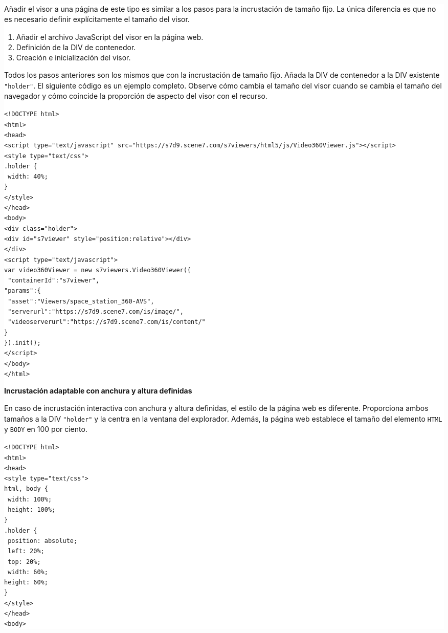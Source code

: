 Añadir el visor a una página de este tipo es similar a los pasos para la incrustación de tamaño fijo. La única diferencia es que no es necesario definir explícitamente el tamaño del visor.

1. Añadir el archivo JavaScript del visor en la página web.
1. Definición de la DIV de contenedor.
1. Creación e inicialización del visor.

Todos los pasos anteriores son los mismos que con la incrustación de tamaño fijo. Añada la DIV de contenedor a la DIV existente `"holder"`. El siguiente código es un ejemplo completo. Observe cómo cambia el tamaño del visor cuando se cambia el tamaño del navegador y cómo coincide la proporción de aspecto del visor con el recurso.

```
<!DOCTYPE html> 
<html> 
<head> 
<script type="text/javascript" src="https://s7d9.scene7.com/s7viewers/html5/js/Video360Viewer.js"></script> 
<style type="text/css"> 
.holder { 
 width: 40%; 
} 
</style> 
</head> 
<body> 
<div class="holder"> 
<div id="s7viewer" style="position:relative"></div> 
</div> 
<script type="text/javascript"> 
var video360Viewer = new s7viewers.Video360Viewer({ 
 "containerId":"s7viewer", 
"params":{ 
 "asset":"Viewers/space_station_360-AVS", 
 "serverurl":"https://s7d9.scene7.com/is/image/", 
 "videoserverurl":"https://s7d9.scene7.com/is/content/" 
} 
}).init(); 
</script> 
</body> 
</html>
```

**Incrustación adaptable con anchura y altura definidas**

En caso de incrustación interactiva con anchura y altura definidas, el estilo de la página web es diferente. Proporciona ambos tamaños a la DIV `"holder"` y la centra en la ventana del explorador. Además, la página web establece el tamaño del elemento `HTML` y `BODY` en 100 por ciento.

```
<!DOCTYPE html> 
<html> 
<head> 
<style type="text/css"> 
html, body { 
 width: 100%; 
 height: 100%; 
} 
.holder { 
 position: absolute; 
 left: 20%; 
 top: 20%; 
 width: 60%; 
height: 60%; 
} 
</style> 
</head> 
<body> 
```